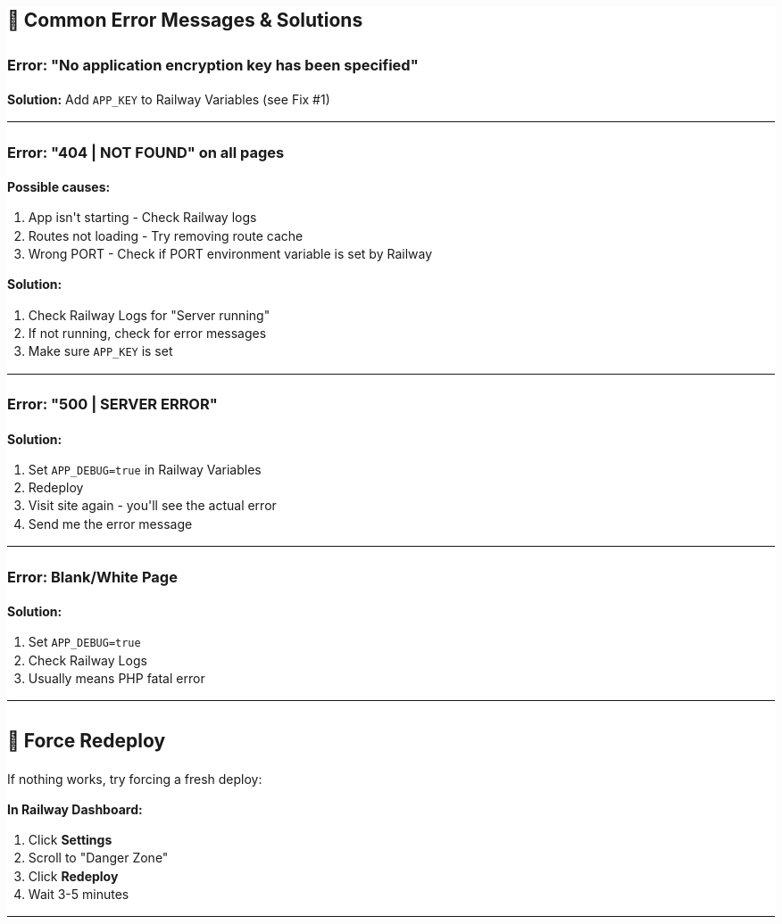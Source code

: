 
## 🎯 Common Error Messages & Solutions

### Error: "No application encryption key has been specified"

**Solution:** Add `APP_KEY` to Railway Variables (see Fix #1)

---

### Error: "404 | NOT FOUND" on all pages

**Possible causes:**
1. App isn't starting - Check Railway logs
2. Routes not loading - Try removing route cache
3. Wrong PORT - Check if PORT environment variable is set by Railway

**Solution:**
1. Check Railway Logs for "Server running"
2. If not running, check for error messages
3. Make sure `APP_KEY` is set

---

### Error: "500 | SERVER ERROR"

**Solution:**
1. Set `APP_DEBUG=true` in Railway Variables
2. Redeploy
3. Visit site again - you'll see the actual error
4. Send me the error message

---

### Error: Blank/White Page

**Solution:**
1. Set `APP_DEBUG=true`
2. Check Railway Logs
3. Usually means PHP fatal error

---

## 🔄 Force Redeploy

If nothing works, try forcing a fresh deploy:

**In Railway Dashboard:**
1. Click **Settings**
2. Scroll to "Danger Zone"
3. Click **Redeploy**
4. Wait 3-5 minutes

---